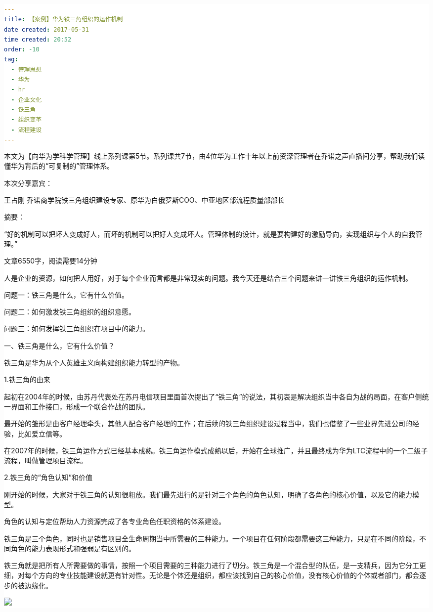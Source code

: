 ```yaml
---
title: 【案例】华为铁三角组织的运作机制
date created: 2017-05-31
time created: 20:52
order: -10
tag: 
  - 管理思想 
  - 华为 
  - hr 
  - 企业文化 
  - 铁三角 
  - 组织变革 
  - 流程建设
---
```


本文为【向华为学科学管理】线上系列课第5节。系列课共7节，由4位华为工作十年以上前资深管理者在乔诺之声直播间分享，帮助我们读懂华为背后的“可复制的”管理体系。

本次分享嘉宾：

王占刚 乔诺商学院铁三角组织建设专家、原华为白俄罗斯COO、中亚地区部流程质量部部长

摘要：

“好的机制可以把坏人变成好人，而坏的机制可以把好人变成坏人。管理体制的设计，就是要构建好的激励导向，实现组织与个人的自我管理。”

文章6550字，阅读需要14分钟

人是企业的资源，如何把人用好，对于每个企业而言都是非常现实的问题。我今天还是结合三个问题来讲一讲铁三角组织的运作机制。

问题一：铁三角是什么，它有什么价值。

问题二：如何激发铁三角组织的组织意愿。

问题三：如何发挥铁三角组织在项目中的能力。

一、铁三角是什么，它有什么价值？

铁三角是华为从个人英雄主义向构建组织能力转型的产物。

1.铁三角的由来

起初在2004年的时候，由苏丹代表处在苏丹电信项目里面首次提出了“铁三角”的说法，其初衷是解决组织当中各自为战的局面，在客户侧统一界面和工作接口，形成一个联合作战的团队。

最开始的雏形是由客户经理牵头，其他人配合客户经理的工作；在后续的铁三角组织建设过程当中，我们也借鉴了一些业界先进公司的经验，比如爱立信等。

在2007年的时候，铁三角运作方式已经基本成熟。铁三角运作模式成熟以后，开始在全球推广，并且最终成为华为LTC流程中的一个二级子流程，叫做管理项目流程。

2.铁三角的“角色认知”和价值

刚开始的时候，大家对于铁三角的认知很粗放。我们最先进行的是针对三个角色的角色认知，明确了各角色的核心价值，以及它的能力模型。

角色的认知与定位帮助人力资源完成了各专业角色任职资格的体系建设。

铁三角是三个角色，同时也是销售项目全生命周期当中所需要的三种能力。一个项目在任何阶段都需要这三种能力，只是在不同的阶段，不同角色的能力表现形式和强弱是有区别的。

铁三角就是把所有人所需要做的事情，按照一个项目需要的三种能力进行了切分。铁三角是一个混合型的队伍，是一支精兵，因为它分工更细，对每个方向的专业技能建设就更有针对性。无论是个体还是组织，都应该找到自己的核心价值，没有核心价值的个体或者部门，都会逐步的被边缘化。

![](9B7AFB1D3305463DB270466FA74D3F59.jpeg)
